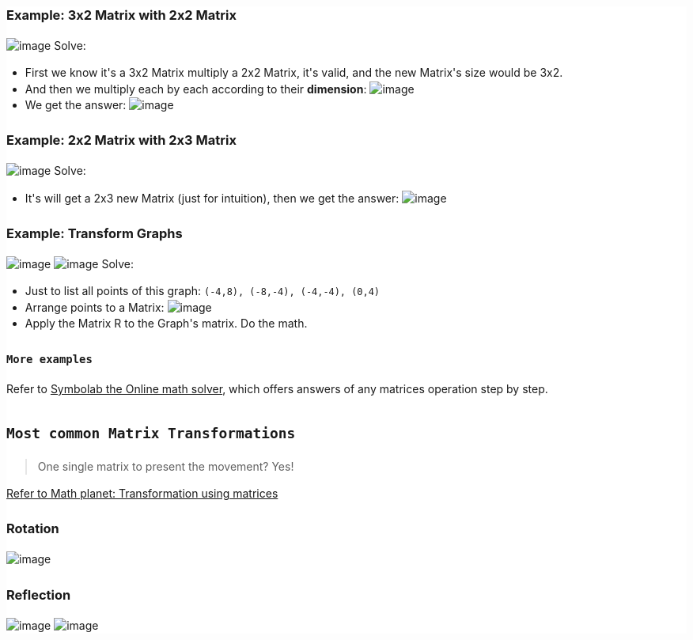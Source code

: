 ### Example: 3x2 Matrix with 2x2 Matrix
![image](https://user-images.githubusercontent.com/14041622/38701147-bb7e535c-3ecf-11e8-8fe4-bf5582950785.png)
Solve:
- First we know it's a 3x2 Matrix multiply a 2x2 Matrix, it's valid, and the new Matrix's size would be 3x2.
- And then we multiply each by each according to their **dimension**:
![image](https://user-images.githubusercontent.com/14041622/38701686-1e31f46c-3ed1-11e8-94f9-b569f6e7fdf7.png)
- We get the answer:
![image](https://user-images.githubusercontent.com/14041622/38701899-b3ad71d8-3ed1-11e8-9a88-fd535ebe30ea.png)

### Example: 2x2 Matrix with 2x3 Matrix
![image](https://user-images.githubusercontent.com/14041622/38701919-c187acd8-3ed1-11e8-8997-dc15d5acf4ca.png)
Solve:
- It's will get a 2x3 new Matrix (just for intuition), then we get the answer:
![image](https://user-images.githubusercontent.com/14041622/38702654-c433b952-3ed3-11e8-97af-5adaa79fa1c6.png)


### Example: Transform Graphs
![image](https://user-images.githubusercontent.com/14041622/38702739-fbd6997e-3ed3-11e8-9dac-cfd2b742e951.png)
![image](https://user-images.githubusercontent.com/14041622/38702750-023c3c4c-3ed4-11e8-88dd-7568e10d798f.png)
Solve:
- Just to list all points of this graph:
`(-4,8), (-8,-4), (-4,-4), (0,4)`
- Arrange points to a Matrix:
![image](https://user-images.githubusercontent.com/14041622/38702890-5def64c4-3ed4-11e8-87a4-4dcc1db9c7ec.png)
- Apply the Matrix R to the Graph's matrix. Do the math.


### `More examples`

Refer to [Symbolab the Online math solver](https://www.symbolab.com/solver/matrix-vector-calculator/%5Cbegin%7Bpmatrix%7D-1%5C%5C%204%5C%5C%204%5Cend%7Bpmatrix%7D%5Ccdot%5Cbegin%7Bpmatrix%7D0%26-2%5Cend%7Bpmatrix%7D), which offers answers of any matrices operation step by step.


## `Most common Matrix Transformations`
> One single matrix to present the movement? Yes!

[Refer to Math planet: Transformation using matrices](https://www.mathplanet.com/education/geometry/transformations/transformation-using-matrices)

### Rotation
![image](https://user-images.githubusercontent.com/14041622/38721496-0a0e4f9c-3f2d-11e8-8e8c-f83a4b69a41f.png)

### Reflection
![image](https://user-images.githubusercontent.com/14041622/38721364-7f5ab8d6-3f2c-11e8-81ca-b8084a627ca2.png)
![image](https://user-images.githubusercontent.com/14041622/38721371-85145e1c-3f2c-11e8-91f4-fe424ab86a5a.png)
